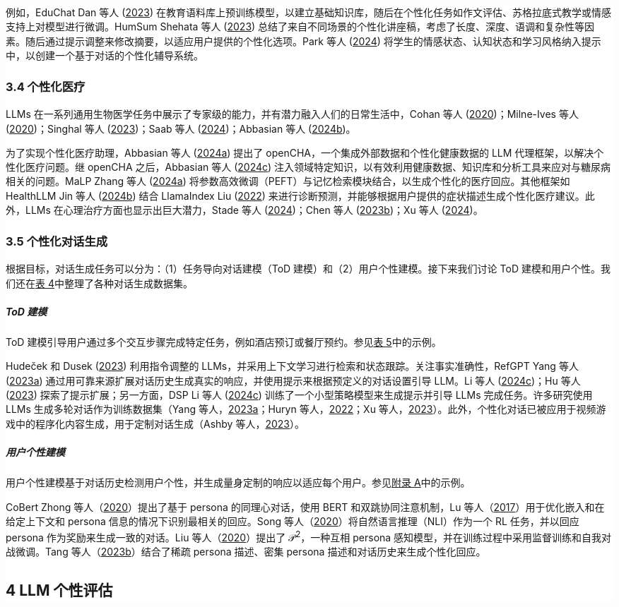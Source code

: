 例如，EduChat Dan 等人 ([2023](https://arxiv.org/html/2406.01171v2#bib.bib26)) 在教育语料库上预训练模型，以建立基础知识库，随后在个性化任务如作文评估、苏格拉底式教学或情感支持上对模型进行微调。HumSum Shehata 等人 ([2023](https://arxiv.org/html/2406.01171v2#bib.bib104)) 总结了来自不同场景的个性化讲座稿，考虑了长度、深度、语调和复杂性等因素。随后通过提示调整来修改摘要，以适应用户提供的个性化选项。Park 等人 ([2024](https://arxiv.org/html/2406.01171v2#bib.bib94)) 将学生的情感状态、认知状态和学习风格纳入提示中，以创建一个基于对话的个性化辅导系统。

### 3.4 个性化医疗

LLMs 在一系列通用生物医学任务中展示了专家级的能力，并有潜力融入人们的日常生活中，Cohan 等人 ([2020](https://arxiv.org/html/2406.01171v2#bib.bib25))；Milne-Ives 等人 ([2020](https://arxiv.org/html/2406.01171v2#bib.bib87))；Singhal 等人 ([2023](https://arxiv.org/html/2406.01171v2#bib.bib106))；Saab 等人 ([2024](https://arxiv.org/html/2406.01171v2#bib.bib100))；Abbasian 等人 ([2024b](https://arxiv.org/html/2406.01171v2#bib.bib2))。

为了实现个性化医疗助理，Abbasian 等人 ([2024a](https://arxiv.org/html/2406.01171v2#bib.bib1)) 提出了 openCHA，一个集成外部数据和个性化健康数据的 LLM 代理框架，以解决个性化医疗问题。继 openCHA 之后，Abbasian 等人 ([2024c](https://arxiv.org/html/2406.01171v2#bib.bib3)) 注入领域特定知识，以有效利用健康数据、知识库和分析工具来应对与糖尿病相关的问题。MaLP Zhang 等人 ([2024a](https://arxiv.org/html/2406.01171v2#bib.bib145)) 将参数高效微调（PEFT）与记忆检索模块结合，以生成个性化的医疗回应。其他框架如 HealthLLM Jin 等人 ([2024b](https://arxiv.org/html/2406.01171v2#bib.bib63)) 结合 LlamaIndex Liu ([2022](https://arxiv.org/html/2406.01171v2#bib.bib79)) 来进行诊断预测，并能够根据用户提供的症状描述生成个性化医疗建议。此外，LLMs 在心理治疗方面也显示出巨大潜力，Stade 等人 ([2024](https://arxiv.org/html/2406.01171v2#bib.bib111))；Chen 等人 ([2023b](https://arxiv.org/html/2406.01171v2#bib.bib18))；Xu 等人 ([2024](https://arxiv.org/html/2406.01171v2#bib.bib136))。

### 3.5 个性化对话生成

根据目标，对话生成任务可以分为：（1）任务导向对话建模（ToD 建模）和（2）用户个性建模。接下来我们讨论 ToD 建模和用户个性。我们还在[表 4](https://arxiv.org/html/2406.01171v2#A1.T4 "在视觉定位中。 ‣ 附录 A 网页 ‣ LLM 中的个性化角色扮演两则：角色扮演和个性化的调查")中整理了各种对话生成数据集。

##### ToD 建模

ToD 建模引导用户通过多个交互步骤完成特定任务，例如酒店预订或餐厅预约。参见[表 5](https://arxiv.org/html/2406.01171v2#A1.T5 "在视觉定位中。 ‣ 附录 A 网页 ‣ LLM 中的个性化角色扮演两则：角色扮演和个性化的调查")中的示例。

Hudeček 和 Dusek ([2023](https://arxiv.org/html/2406.01171v2#bib.bib57)) 利用指令调整的 LLMs，并采用上下文学习进行检索和状态跟踪。关注事实准确性，RefGPT Yang 等人 ([2023a](https://arxiv.org/html/2406.01171v2#bib.bib137)) 通过用可靠来源扩展对话历史生成真实的响应，并使用提示来根据预定义的对话设置引导 LLM。Li 等人 ([2024c](https://arxiv.org/html/2406.01171v2#bib.bib76))；Hu 等人 ([2023](https://arxiv.org/html/2406.01171v2#bib.bib54)) 探索了提示扩展；另一方面，DSP Li 等人 ([2024c](https://arxiv.org/html/2406.01171v2#bib.bib76)) 训练了一个小型策略模型来生成提示并引导 LLMs 完成任务。许多研究使用 LLMs 生成多轮对话作为训练数据集（Yang 等人，[2023a](https://arxiv.org/html/2406.01171v2#bib.bib137)；Huryn 等人，[2022](https://arxiv.org/html/2406.01171v2#bib.bib58)；Xu 等人，[2023](https://arxiv.org/html/2406.01171v2#bib.bib135)）。此外，个性化对话已被应用于视频游戏中的程序化内容生成，用于定制对话生成（Ashby 等人，[2023](https://arxiv.org/html/2406.01171v2#bib.bib8)）。

##### 用户个性建模

用户个性建模基于对话历史检测用户个性，并生成量身定制的响应以适应每个用户。参见[附录 A](https://arxiv.org/html/2406.01171v2#A1.SS0.SSS0.Px2 "视觉定位。 ‣ 附录 A 网页 ‣ LLM 中的个性化角色扮演两则：角色扮演和个性化的调查")中的示例。

CoBert Zhong 等人（[2020](https://arxiv.org/html/2406.01171v2#bib.bib151)）提出了基于 persona 的同理心对话，使用 BERT 和双跳协同注意机制，Lu 等人（[2017](https://arxiv.org/html/2406.01171v2#bib.bib84)）用于优化嵌入和在给定上下文和 persona 信息的情况下识别最相关的回应。Song 等人（[2020](https://arxiv.org/html/2406.01171v2#bib.bib107)）将自然语言推理（NLI）作为一个 RL 任务，并以回应 persona 作为奖励来生成一致的对话。Liu 等人（[2020](https://arxiv.org/html/2406.01171v2#bib.bib82)）提出了 $\mathcal{P}^{2}$，一种互相 persona 感知模型，并在训练过程中采用监督训练和自我对战微调。Tang 等人（[2023b](https://arxiv.org/html/2406.01171v2#bib.bib117)）结合了稀疏 persona 描述、密集 persona 描述和对话历史来生成个性化回应。

## 4 LLM 个性评估
